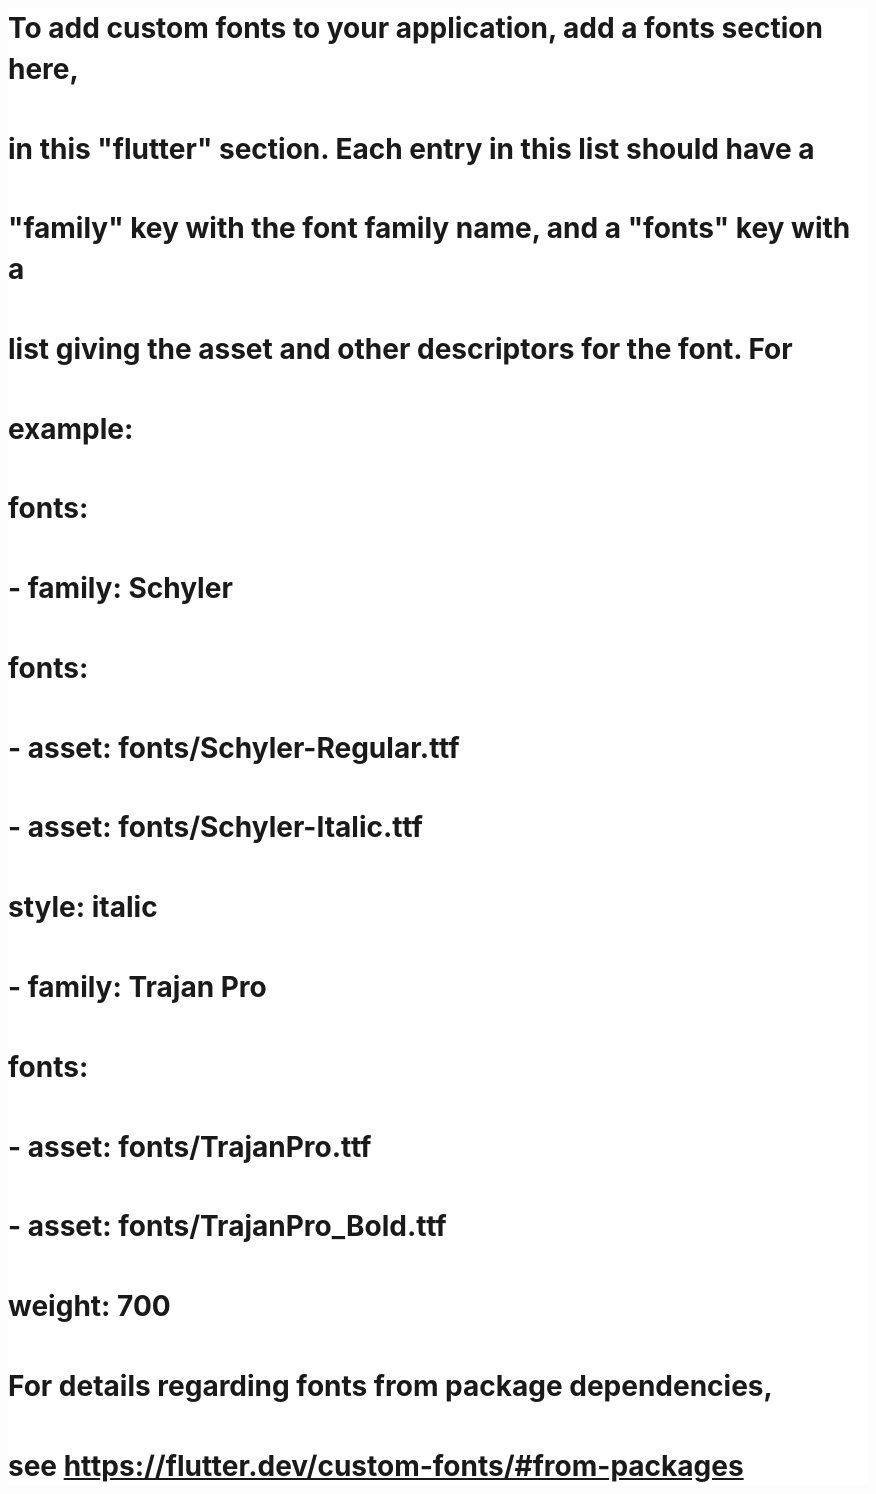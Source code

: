 # To add custom fonts to your application, add a fonts section here,
# in this "flutter" section. Each entry in this list should have a
# "family" key with the font family name, and a "fonts" key with a
# list giving the asset and other descriptors for the font. For
# example:
# fonts:
#   - family: Schyler
#     fonts:
#       - asset: fonts/Schyler-Regular.ttf
#       - asset: fonts/Schyler-Italic.ttf
#         style: italic
#   - family: Trajan Pro
#     fonts:
#       - asset: fonts/TrajanPro.ttf
#       - asset: fonts/TrajanPro_Bold.ttf
#         weight: 700
#
# For details regarding fonts from package dependencies,
# see https://flutter.dev/custom-fonts/#from-packages
